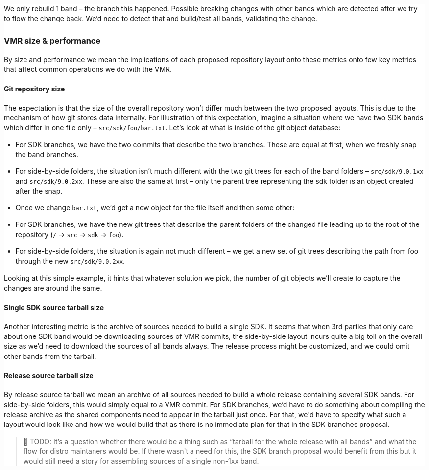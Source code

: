 <tr>
  <td>We only rebuild 1 band – the branch this happened. Possible breaking changes with other bands which are detected after we try to flow the change back.</td>
  <td>We’d need to detect that and build/test all bands, validating the change.</td>
</tr>
</table>

### VMR size & performance

By size and performance we mean the implications of each proposed repository layout onto these metrics onto few key metrics that affect common operations we do with the VMR.

#### Git repository size

The expectation is that the size of the overall repository won’t differ much between the two proposed layouts. This is due to the mechanism of how git stores data internally. For illustration of this expectation, imagine a situation where we have two SDK bands which differ in one file only – `src/sdk/foo/bar.txt`. Let’s look at what is inside of the git object database:

- For SDK branches, we have the two commits that describe the two branches. These are equal at first, when we freshly snap the band branches.
- For side-by-side folders, the situation isn’t much different with the two git trees for each of the band folders – `src/sdk/9.0.1xx` and `src/sdk/9.0.2xx`. These are also the same at first – only the parent tree representing the sdk folder is an object created after the snap.
- Once we change `bar.txt`, we’d get a new object for the file itself and then some other:

- For SDK branches, we have the new git trees that describe the parent folders of the changed file leading up to the root of the repository (`/` → `src` → `sdk` → `foo`).
- For side-by-side folders, the situation is again not much different – we get a new set of git trees describing the path from foo through the new `src/sdk/9.0.2xx`.

Looking at this simple example, it hints that whatever solution we pick, the number of git objects we’ll create to capture the changes are around the same.

#### Single SDK source tarball size

Another interesting metric is the archive of sources needed to build a single SDK. It seems that when 3rd parties that only care about one SDK band would be downloading sources of VMR commits, the side-by-side layout incurs quite a big toll on the overall size as we’d need to download the sources of all bands always. The release process might be customized, and we could omit other bands from the tarball.

#### Release source tarball size

By release source tarball we mean an archive of all sources needed to build a whole release containing several SDK bands.
For side-by-side folders, this would simply equal to a VMR commit. For SDK branches, we’d have to do something about compiling the release archive as the shared components need to appear in the tarball just once. For that, we'd have to specify what such a layout would look like and how we would build that as there is no immediate plan for that in the SDK branches proposal.

> 🚧 TODO: It’s a question whether there would be a thing such as “tarball for the whole release with all bands” and what the flow for distro maintaners would be. If there wasn't a need for this, the SDK branch proposal would benefit from this but it would still need a story for assembling sources of a single non-1xx band.
